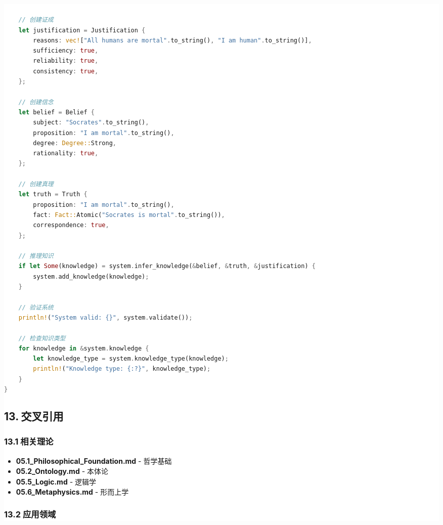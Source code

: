 ```rust
    
    // 创建证成
    let justification = Justification {
        reasons: vec!["All humans are mortal".to_string(), "I am human".to_string()],
        sufficiency: true,
        reliability: true,
        consistency: true,
    };
    
    // 创建信念
    let belief = Belief {
        subject: "Socrates".to_string(),
        proposition: "I am mortal".to_string(),
        degree: Degree::Strong,
        rationality: true,
    };
    
    // 创建真理
    let truth = Truth {
        proposition: "I am mortal".to_string(),
        fact: Fact::Atomic("Socrates is mortal".to_string()),
        correspondence: true,
    };
    
    // 推理知识
    if let Some(knowledge) = system.infer_knowledge(&belief, &truth, &justification) {
        system.add_knowledge(knowledge);
    }
    
    // 验证系统
    println!("System valid: {}", system.validate());
    
    // 检查知识类型
    for knowledge in &system.knowledge {
        let knowledge_type = system.knowledge_type(knowledge);
        println!("Knowledge type: {:?}", knowledge_type);
    }
}
```

## 13. 交叉引用

### 13.1 相关理论

- **05.1_Philosophical_Foundation.md** - 哲学基础
- **05.2_Ontology.md** - 本体论
- **05.5_Logic.md** - 逻辑学
- **05.6_Metaphysics.md** - 形而上学

### 13.2 应用领域
